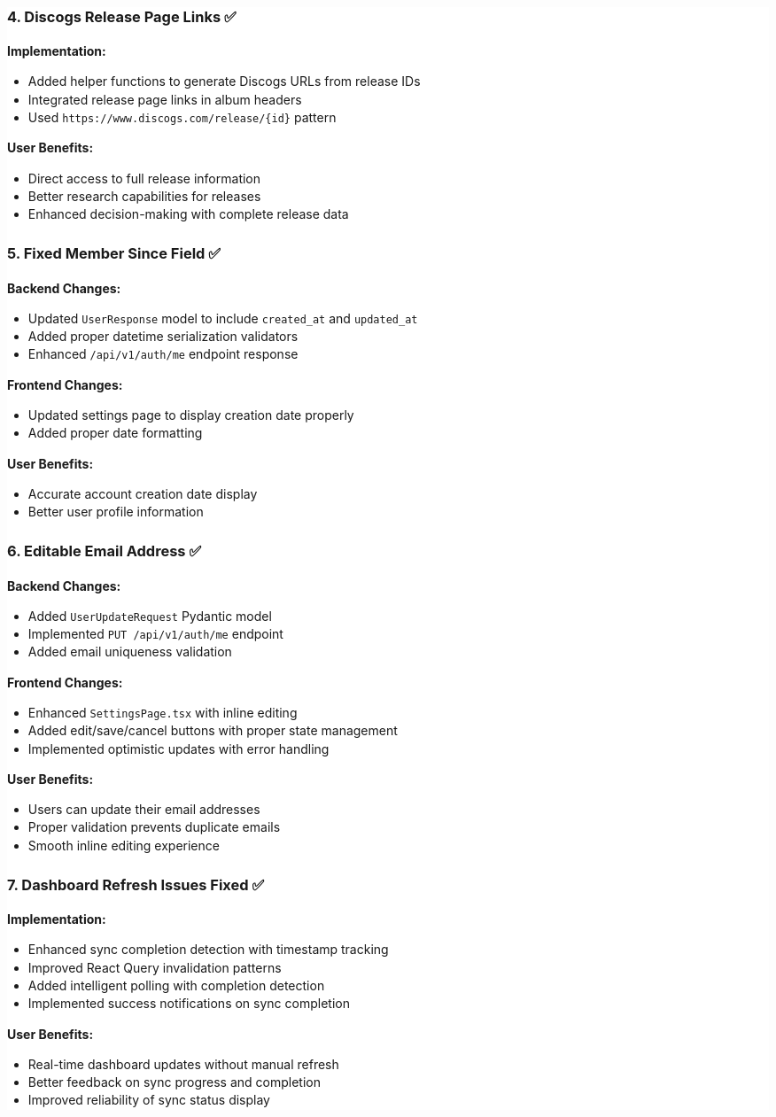 ### 4. **Discogs Release Page Links** ✅
**Implementation:**
- Added helper functions to generate Discogs URLs from release IDs
- Integrated release page links in album headers
- Used `https://www.discogs.com/release/{id}` pattern

**User Benefits:**
- Direct access to full release information
- Better research capabilities for releases
- Enhanced decision-making with complete release data

### 5. **Fixed Member Since Field** ✅
**Backend Changes:**
- Updated `UserResponse` model to include `created_at` and `updated_at`
- Added proper datetime serialization validators
- Enhanced `/api/v1/auth/me` endpoint response

**Frontend Changes:**
- Updated settings page to display creation date properly
- Added proper date formatting

**User Benefits:**
- Accurate account creation date display
- Better user profile information

### 6. **Editable Email Address** ✅
**Backend Changes:**
- Added `UserUpdateRequest` Pydantic model
- Implemented `PUT /api/v1/auth/me` endpoint
- Added email uniqueness validation

**Frontend Changes:**
- Enhanced `SettingsPage.tsx` with inline editing
- Added edit/save/cancel buttons with proper state management
- Implemented optimistic updates with error handling

**User Benefits:**
- Users can update their email addresses
- Proper validation prevents duplicate emails
- Smooth inline editing experience

### 7. **Dashboard Refresh Issues Fixed** ✅
**Implementation:**
- Enhanced sync completion detection with timestamp tracking
- Improved React Query invalidation patterns
- Added intelligent polling with completion detection
- Implemented success notifications on sync completion

**User Benefits:**
- Real-time dashboard updates without manual refresh
- Better feedback on sync progress and completion
- Improved reliability of sync status display

